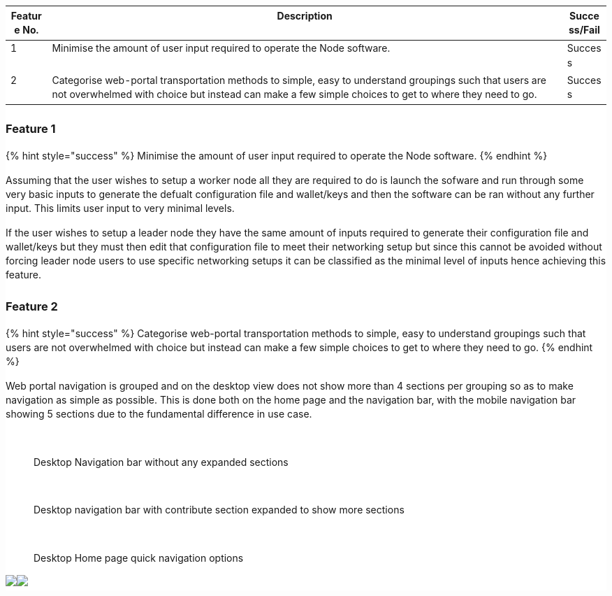 | Feature No. | Description                                                                                                                                                                                                     | Success/Fail |
| ----------- | --------------------------------------------------------------------------------------------------------------------------------------------------------------------------------------------------------------- | ------------ |
| 1           | Minimise the amount of user input required to operate the Node software.                                                                                                                                        | Success      |
| 2           | Categorise web-portal transportation methods to simple, easy to understand groupings such that users are not overwhelmed with choice but instead can make a few simple choices to get to where they need to go. | Success      |

### Feature 1

{% hint style="success" %}
Minimise the amount of user input required to operate the Node software.
{% endhint %}

Assuming that the user wishes to setup a worker node all they are required to do is launch the sofware and run through some very basic inputs to generate the defualt configuration file and wallet/keys and then the software can be ran without any further input. This limits user input to very minimal levels.

If the user wishes to setup a leader node they have the same amount of inputs required to generate their configuration file and wallet/keys but they must then edit that configuration file to meet their networking setup but since this cannot be avoided without forcing leader node users to use specific networking setups it can be classified as the minimal level of inputs hence achieving this feature.

### Feature 2

{% hint style="success" %}
Categorise web-portal transportation methods to simple, easy to understand groupings such that users are not overwhelmed with choice but instead can make a few simple choices to get to where they need to go.
{% endhint %}

Web portal navigation is grouped and on the desktop view does not show more than 4 sections per grouping so as to make navigation as simple as possible. This is done both on the home page and the navigation bar, with the mobile navigation bar showing 5 sections due to the fundamental difference in use case.

<figure><img src="../.gitbook/assets/image (32).png" alt=""><figcaption><p>Desktop Navigation bar without any expanded sections</p></figcaption></figure>

<figure><img src="../.gitbook/assets/image (25).png" alt=""><figcaption><p>Desktop navigation bar with contribute section expanded to show more sections</p></figcaption></figure>

<figure><img src="../.gitbook/assets/image (13) (3).png" alt=""><figcaption><p>Desktop Home page quick navigation options</p></figcaption></figure>

![](<../.gitbook/assets/image (34) (1).png>)![](<../.gitbook/assets/image (30) (1).png>)
